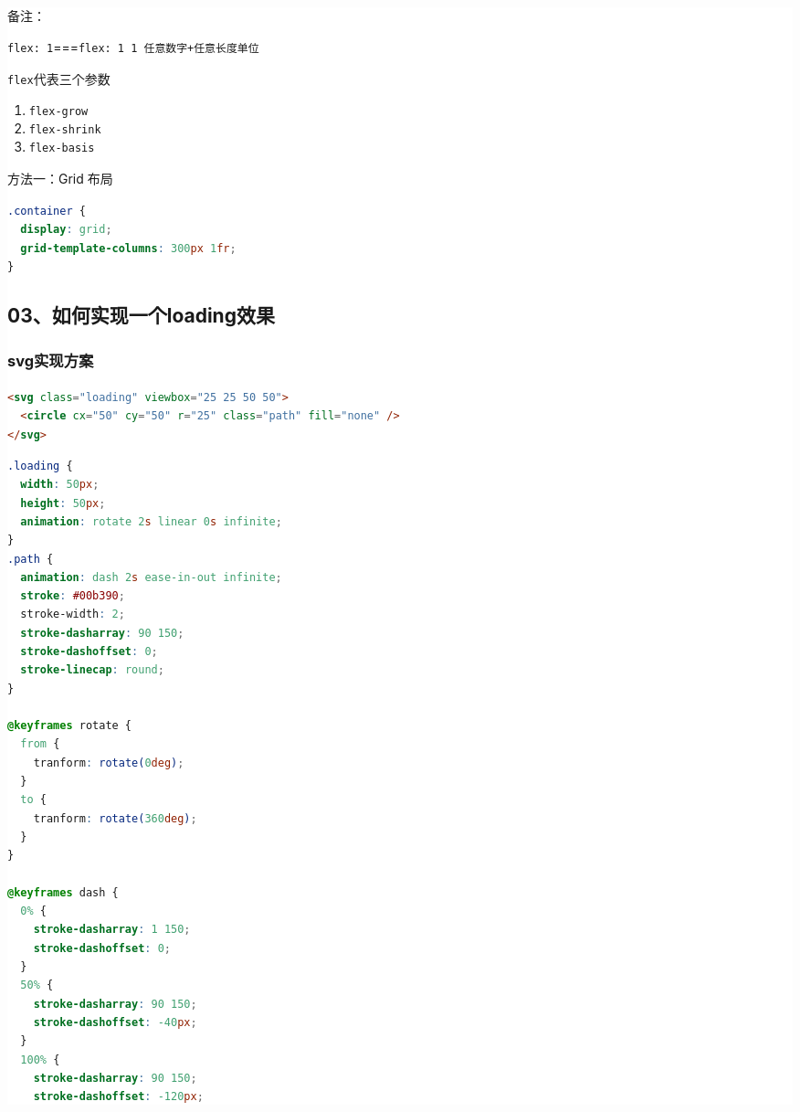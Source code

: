 备注：

`flex: 1`===`flex: 1 1 任意数字+任意长度单位`

`flex`代表三个参数

1. `flex-grow`
2. `flex-shrink`
3. `flex-basis`



方法一：Grid 布局

```css
.container {
  display: grid;
  grid-template-columns: 300px 1fr;
}
```

## 03、如何实现一个loading效果

### svg实现方案

```html
<svg class="loading" viewbox="25 25 50 50">
  <circle cx="50" cy="50" r="25" class="path" fill="none" />
</svg>
```



```css
.loading {
  width: 50px;
  height: 50px;
  animation: rotate 2s linear 0s infinite;
}
.path {
  animation: dash 2s ease-in-out infinite;
  stroke: #00b390;
  stroke-width: 2;
  stroke-dasharray: 90 150;
  stroke-dashoffset: 0;
  stroke-linecap: round;
}

@keyframes rotate {
  from {
    tranform: rotate(0deg);
  }
  to {
    tranform: rotate(360deg);
  }
}

@keyframes dash {
  0% {
    stroke-dasharray: 1 150;
    stroke-dashoffset: 0;
  }
  50% {
    stroke-dasharray: 90 150;
    stroke-dashoffset: -40px;
  }
  100% {
    stroke-dasharray: 90 150;
    stroke-dashoffset: -120px;
```